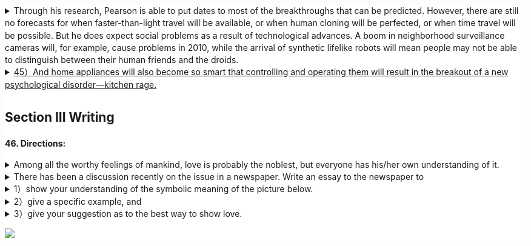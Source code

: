 <details><summary>
Through his research, Pearson is able to put dates to most of the breakthroughs that can be predicted. However, there are still no forecasts for when faster-than-light travel will be available, or when human cloning will be perfected, or when time travel will be possible. But he does expect social problems as a result of technological advances. A boom in neighborhood surveillance cameras will, for example, cause problems in 2010, while the arrival of synthetic lifelike robots will mean people may not be able to distinguish between their human friends and the droids. 
</summary></details>

<details><summary>
<u class="nospace">45）And home appliances will also become so smart that controlling and operating them will result in the breakout of a new psychological disorder—kitchen rage.</u>
</summary></details>

## Section III Writing

**46. Directions:**

<details><summary>
Among all the worthy feelings of mankind, love is probably the noblest, but everyone has his/her own understanding of it.
</summary></details>

<details><summary>
There has been a discussion recently on the issue in a newspaper. Write an essay to the newspaper to
</summary></details>

<details><summary>
1）show your understanding of the symbolic meaning of the picture below.
</summary></details>

<details><summary>
2）give a specific example, and
</summary></details>

<details><summary>
3）give your suggestion as to the best way to show love.
</summary></details>

![](1-2001-writing.png)

<p id="param_title" style="display:none;">{{title}}</p>
<link rel="stylesheet" href="../yingyu/yingyu.css">
<script src="../yingyu/yingyu.js"> </script>